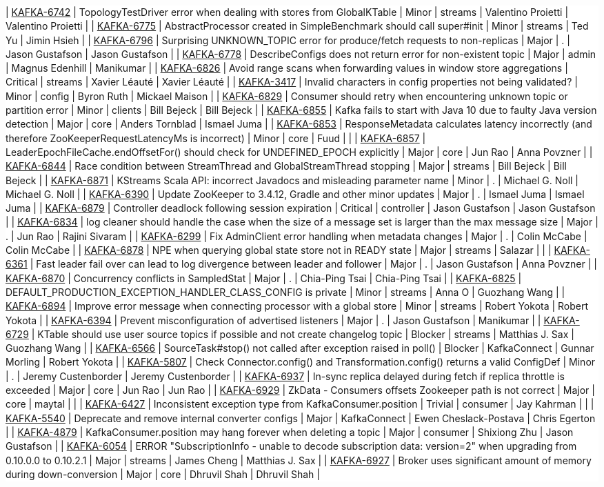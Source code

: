 | [KAFKA-6742](https://issues.apache.org/jira/browse/KAFKA-6742) | TopologyTestDriver error when dealing with stores from GlobalKTable |  Minor | streams | Valentino Proietti | Valentino Proietti |
| [KAFKA-6775](https://issues.apache.org/jira/browse/KAFKA-6775) | AbstractProcessor created in SimpleBenchmark should call super#init |  Minor | streams | Ted Yu | Jimin Hsieh |
| [KAFKA-6796](https://issues.apache.org/jira/browse/KAFKA-6796) | Surprising UNKNOWN\_TOPIC error for produce/fetch requests to non-replicas |  Major | . | Jason Gustafson | Jason Gustafson |
| [KAFKA-6778](https://issues.apache.org/jira/browse/KAFKA-6778) | DescribeConfigs does not return error for non-existent topic |  Major | admin | Magnus Edenhill | Manikumar |
| [KAFKA-6826](https://issues.apache.org/jira/browse/KAFKA-6826) | Avoid range scans when forwarding values in window store aggregations |  Critical | streams | Xavier Léauté | Xavier Léauté |
| [KAFKA-3417](https://issues.apache.org/jira/browse/KAFKA-3417) | Invalid characters in config properties not being validated? |  Minor | config | Byron Ruth | Mickael Maison |
| [KAFKA-6829](https://issues.apache.org/jira/browse/KAFKA-6829) | Consumer should retry when encountering unknown topic or partition error |  Minor | clients | Bill Bejeck | Bill Bejeck |
| [KAFKA-6855](https://issues.apache.org/jira/browse/KAFKA-6855) | Kafka fails to start with Java 10 due to faulty Java version detection |  Major | core | Anders Tornblad | Ismael Juma |
| [KAFKA-6853](https://issues.apache.org/jira/browse/KAFKA-6853) | ResponseMetadata calculates latency incorrectly (and therefore ZooKeeperRequestLatencyMs is incorrect) |  Minor | core | Fuud |  |
| [KAFKA-6857](https://issues.apache.org/jira/browse/KAFKA-6857) | LeaderEpochFileCache.endOffsetFor() should check for UNDEFINED\_EPOCH explicitly |  Major | core | Jun Rao | Anna Povzner |
| [KAFKA-6844](https://issues.apache.org/jira/browse/KAFKA-6844) | Race condition between StreamThread and GlobalStreamThread stopping |  Major | streams | Bill Bejeck | Bill Bejeck |
| [KAFKA-6871](https://issues.apache.org/jira/browse/KAFKA-6871) | KStreams Scala API: incorrect Javadocs and misleading parameter name |  Minor | . | Michael G. Noll | Michael G. Noll |
| [KAFKA-6390](https://issues.apache.org/jira/browse/KAFKA-6390) | Update ZooKeeper to 3.4.12, Gradle and other minor updates |  Major | . | Ismael Juma | Ismael Juma |
| [KAFKA-6879](https://issues.apache.org/jira/browse/KAFKA-6879) | Controller deadlock following session expiration |  Critical | controller | Jason Gustafson | Jason Gustafson |
| [KAFKA-6834](https://issues.apache.org/jira/browse/KAFKA-6834) | log cleaner should handle the case when the size of a message set is larger than the max message size |  Major | . | Jun Rao | Rajini Sivaram |
| [KAFKA-6299](https://issues.apache.org/jira/browse/KAFKA-6299) | Fix AdminClient error handling when metadata changes |  Major | . | Colin McCabe | Colin McCabe |
| [KAFKA-6878](https://issues.apache.org/jira/browse/KAFKA-6878) | NPE when querying global state store not in READY state |  Major | streams | Salazar |  |
| [KAFKA-6361](https://issues.apache.org/jira/browse/KAFKA-6361) | Fast leader fail over can lead to log divergence between leader and follower |  Major | . | Jason Gustafson | Anna Povzner |
| [KAFKA-6870](https://issues.apache.org/jira/browse/KAFKA-6870) | Concurrency conflicts in SampledStat |  Major | . | Chia-Ping Tsai | Chia-Ping Tsai |
| [KAFKA-6825](https://issues.apache.org/jira/browse/KAFKA-6825) | DEFAULT\_PRODUCTION\_EXCEPTION\_HANDLER\_CLASS\_CONFIG is private |  Minor | streams | Anna O | Guozhang Wang |
| [KAFKA-6894](https://issues.apache.org/jira/browse/KAFKA-6894) | Improve error message when connecting processor with a global store |  Minor | streams | Robert Yokota | Robert Yokota |
| [KAFKA-6394](https://issues.apache.org/jira/browse/KAFKA-6394) | Prevent misconfiguration of advertised listeners |  Major | . | Jason Gustafson | Manikumar |
| [KAFKA-6729](https://issues.apache.org/jira/browse/KAFKA-6729) | KTable should use user source topics if possible and not create changelog topic |  Blocker | streams | Matthias J. Sax | Guozhang Wang |
| [KAFKA-6566](https://issues.apache.org/jira/browse/KAFKA-6566) | SourceTask#stop() not called after exception raised in poll() |  Blocker | KafkaConnect | Gunnar Morling | Robert Yokota |
| [KAFKA-5807](https://issues.apache.org/jira/browse/KAFKA-5807) | Check Connector.config() and Transformation.config() returns a valid ConfigDef |  Minor | . | Jeremy Custenborder | Jeremy Custenborder |
| [KAFKA-6937](https://issues.apache.org/jira/browse/KAFKA-6937) | In-sync replica delayed during fetch if replica throttle is exceeded |  Major | core | Jun Rao | Jun Rao |
| [KAFKA-6929](https://issues.apache.org/jira/browse/KAFKA-6929) | ZkData - Consumers offsets Zookeeper path is not correct |  Major | core | maytal |  |
| [KAFKA-6427](https://issues.apache.org/jira/browse/KAFKA-6427) | Inconsistent exception type from KafkaConsumer.position |  Trivial | consumer | Jay Kahrman |  |
| [KAFKA-5540](https://issues.apache.org/jira/browse/KAFKA-5540) | Deprecate and remove internal converter configs |  Major | KafkaConnect | Ewen Cheslack-Postava | Chris Egerton |
| [KAFKA-4879](https://issues.apache.org/jira/browse/KAFKA-4879) | KafkaConsumer.position may hang forever when deleting a topic |  Major | consumer | Shixiong Zhu | Jason Gustafson |
| [KAFKA-6054](https://issues.apache.org/jira/browse/KAFKA-6054) | ERROR "SubscriptionInfo - unable to decode subscription data: version=2" when upgrading from 0.10.0.0 to 0.10.2.1 |  Major | streams | James Cheng | Matthias J. Sax |
| [KAFKA-6927](https://issues.apache.org/jira/browse/KAFKA-6927) | Broker uses significant amount of memory during down-conversion |  Major | core | Dhruvil Shah | Dhruvil Shah |